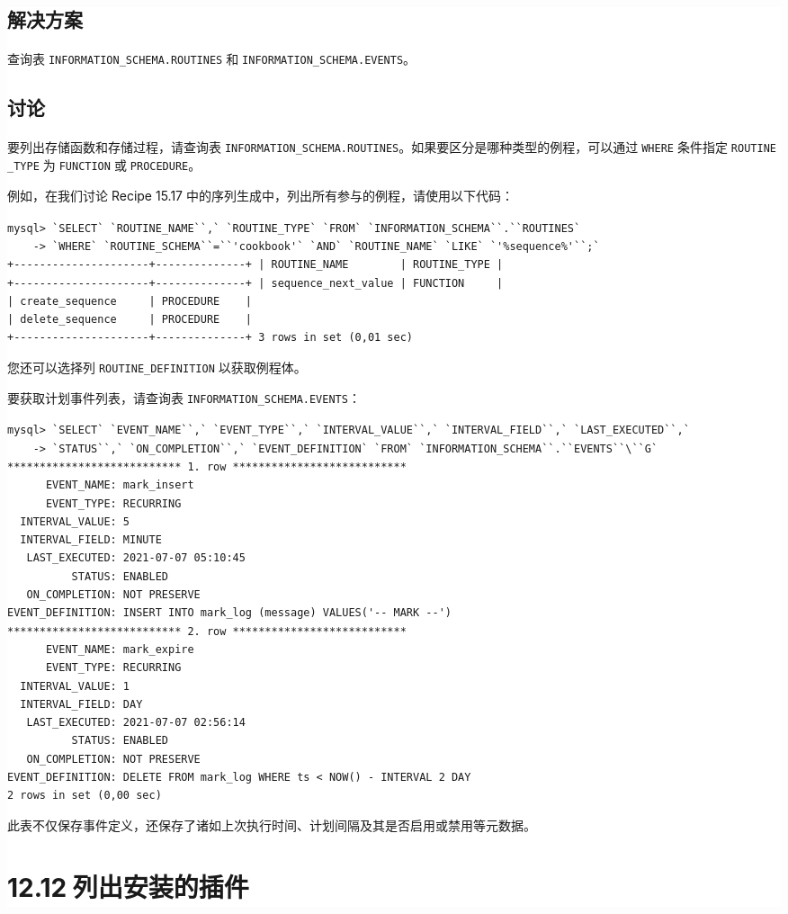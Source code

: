 ## 解决方案

查询表 `INFORMATION_SCHEMA.ROUTINES` 和 `INFORMATION_SCHEMA.EVENTS`。

## 讨论

要列出存储函数和存储过程，请查询表 `INFORMATION_SCHEMA.ROUTINES`。如果要区分是哪种类型的例程，可以通过 `WHERE` 条件指定 `ROUTINE_TYPE` 为 `FUNCTION` 或 `PROCEDURE`。

例如，在我们讨论 Recipe 15.17 中的序列生成中，列出所有参与的例程，请使用以下代码：

```
mysql> `SELECT` `ROUTINE_NAME``,` `ROUTINE_TYPE` `FROM` `INFORMATION_SCHEMA``.``ROUTINES`
    -> `WHERE` `ROUTINE_SCHEMA``=``'cookbook'` `AND` `ROUTINE_NAME` `LIKE` `'%sequence%'``;`
+---------------------+--------------+ | ROUTINE_NAME        | ROUTINE_TYPE |
+---------------------+--------------+ | sequence_next_value | FUNCTION     |
| create_sequence     | PROCEDURE    |
| delete_sequence     | PROCEDURE    |
+---------------------+--------------+ 3 rows in set (0,01 sec)
```

您还可以选择列 `ROUTINE_DEFINITION` 以获取例程体。

要获取计划事件列表，请查询表 `INFORMATION_SCHEMA.EVENTS`：

```
mysql> `SELECT` `EVENT_NAME``,` `EVENT_TYPE``,` `INTERVAL_VALUE``,` `INTERVAL_FIELD``,` `LAST_EXECUTED``,`
    -> `STATUS``,` `ON_COMPLETION``,` `EVENT_DEFINITION` `FROM` `INFORMATION_SCHEMA``.``EVENTS``\``G`
*************************** 1. row ***************************
      EVENT_NAME: mark_insert
      EVENT_TYPE: RECURRING
  INTERVAL_VALUE: 5
  INTERVAL_FIELD: MINUTE
   LAST_EXECUTED: 2021-07-07 05:10:45
          STATUS: ENABLED
   ON_COMPLETION: NOT PRESERVE
EVENT_DEFINITION: INSERT INTO mark_log (message) VALUES('-- MARK --')
*************************** 2. row ***************************
      EVENT_NAME: mark_expire
      EVENT_TYPE: RECURRING
  INTERVAL_VALUE: 1
  INTERVAL_FIELD: DAY
   LAST_EXECUTED: 2021-07-07 02:56:14
          STATUS: ENABLED
   ON_COMPLETION: NOT PRESERVE
EVENT_DEFINITION: DELETE FROM mark_log WHERE ts < NOW() - INTERVAL 2 DAY
2 rows in set (0,00 sec)
```

此表不仅保存事件定义，还保存了诸如上次执行时间、计划间隔及其是否启用或禁用等元数据。

# 12.12 列出安装的插件
